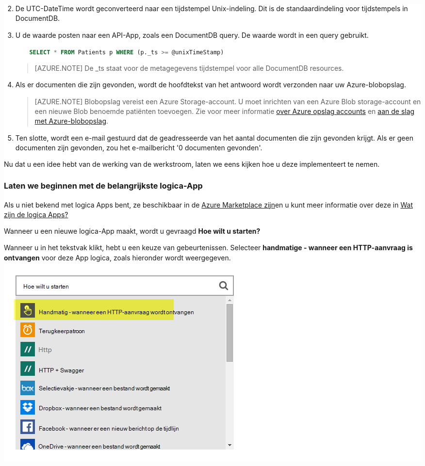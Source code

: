 2. De UTC-DateTime wordt geconverteerd naar een tijdstempel Unix-indeling. Dit is de standaardindeling voor tijdstempels in DocumentDB.

3. U de waarde posten naar een API-App, zoals een DocumentDB query. De waarde wordt in een query gebruikt.

    ```SQL
        SELECT * FROM Patients p WHERE (p._ts >= @unixTimeStamp)
    ```

    > [AZURE.NOTE] De _ts staat voor de metagegevens tijdstempel voor alle DocumentDB resources.

4. Als er documenten die zijn gevonden, wordt de hoofdtekst van het antwoord wordt verzonden naar uw Azure-blobopslag.

    > [AZURE.NOTE] Blobopslag vereist een Azure Storage-account. U moet inrichten van een Azure Blob storage-account en een nieuwe Blob benoemde patiënten toevoegen. Zie voor meer informatie [over Azure opslag accounts](../storage/storage-create-storage-account.md) en [aan de slag met Azure-blobopslag](../storage/storage-dotnet-how-to-use-blobs.md).

5. Ten slotte, wordt een e-mail gestuurd dat de geadresseerde van het aantal documenten die zijn gevonden krijgt. Als er geen documenten zijn gevonden, zou het e-mailbericht '0 documenten gevonden'. 

Nu dat u een idee hebt van de werking van de werkstroom, laten we eens kijken hoe u deze implementeert te nemen.

### <a name="lets-start-with-the-main-logic-app"></a>Laten we beginnen met de belangrijkste logica-App

Als u niet bekend met logica Apps bent, ze beschikbaar in de [Azure Marketplace zijn](https://portal.azure.com/)en u kunt meer informatie over deze in [Wat zijn de logica Apps?](../app-service-logic/app-service-logic-what-are-logic-apps.md)

Wanneer u een nieuwe logica-App maakt, wordt u gevraagd **Hoe wilt u starten?**

Wanneer u in het tekstvak klikt, hebt u een keuze van gebeurtenissen. Selecteer **handmatige - wanneer een HTTP-aanvraag is ontvangen** voor deze App logica, zoals hieronder wordt weergegeven.

![Beginnend uitschakelen](./media/documentdb-change-notification/starting-off.png)
